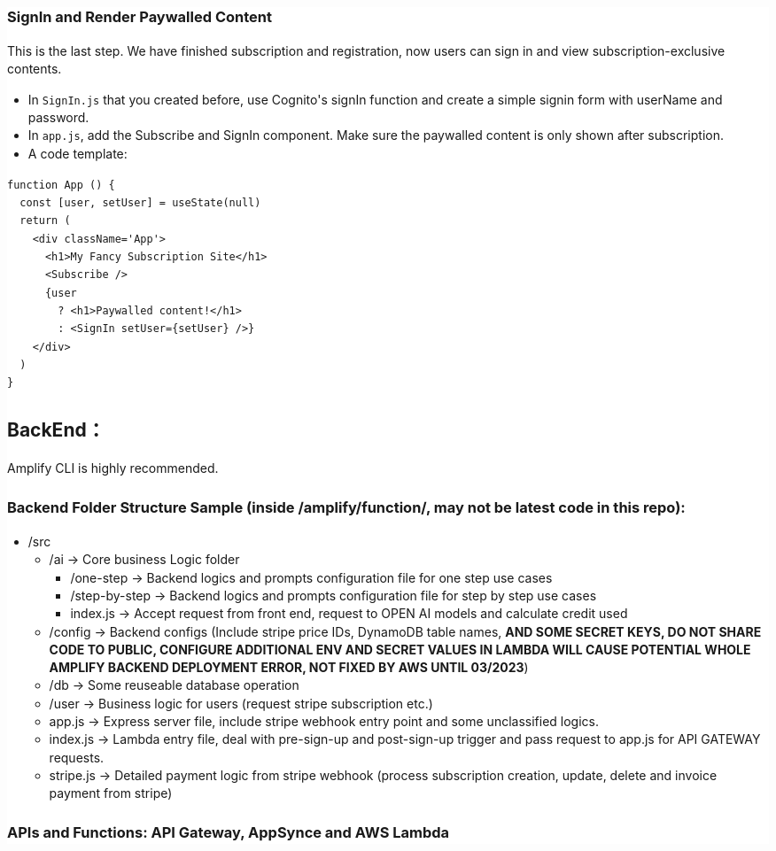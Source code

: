 ### SignIn and Render Paywalled Content

This is the last step. We have finished subscription and registration, now users can sign in and view subscription-exclusive contents.

- In `SignIn.js` that you created before, use Cognito's signIn function and create a simple signin form with userName and password.
- In `app.js`, add the Subscribe and SignIn component. Make sure the paywalled content is only shown after subscription.
- A code template:

```
function App () {
  const [user, setUser] = useState(null)
  return (
    <div className='App'>
      <h1>My Fancy Subscription Site</h1>
      <Subscribe />
      {user
        ? <h1>Paywalled content!</h1>
        : <SignIn setUser={setUser} />}
    </div>
  )
}
```

## BackEnd：

Amplify CLI is highly recommended.

### Backend Folder Structure Sample (inside /amplify/function/, may not be latest code in this repo):

- /src
  - /ai -> Core business Logic folder
    - /one-step -> Backend logics and prompts configuration file for one step use cases
    - /step-by-step -> Backend logics and prompts configuration file for step by step use cases
    - index.js -> Accept request from front end, request to OPEN AI models and calculate credit used
  - /config -> Backend configs (Include stripe price IDs, DynamoDB table names, **AND SOME SECRET KEYS, DO NOT SHARE CODE TO PUBLIC, CONFIGURE ADDITIONAL ENV AND SECRET VALUES IN LAMBDA WILL CAUSE POTENTIAL WHOLE AMPLIFY BACKEND DEPLOYMENT ERROR, NOT FIXED BY AWS UNTIL 03/2023**)
  - /db -> Some reuseable database operation
  - /user -> Business logic for users (request stripe subscription etc.)
  - app.js -> Express server file, include stripe webhook entry point and some unclassified logics.
  - index.js -> Lambda entry file, deal with pre-sign-up and post-sign-up trigger and pass request to app.js for API GATEWAY requests.
  - stripe.js -> Detailed payment logic from stripe webhook (process subscription creation, update, delete and invoice payment from stripe)

### APIs and Functions: API Gateway, AppSynce and AWS Lambda
